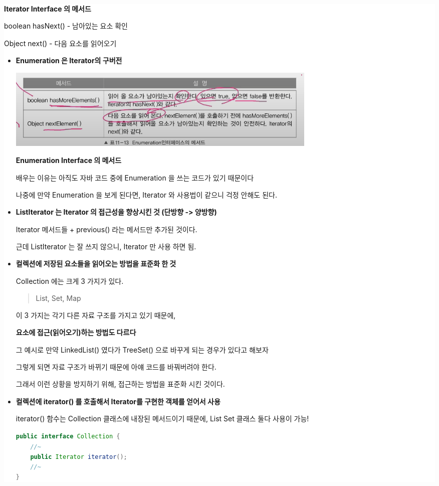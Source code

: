   **Iterator Interface 의 메서드**

  boolean hasNext() - 남아있는 요소 확인

  Object next() - 다음 요소를 읽어오기

- **Enumeration 은 Iterator의 구버전**

  <img src="Enumeration메서드.png" />

  **Enumeration Interface 의 메서드**

  배우는 이유는 아직도 자바 코드 중에 Enumeration 을 쓰는 코드가 있기 때문이다

  나중에 만약 Enumeration 을 보게 된다면, Iterator 와 사용법이 같으니 걱정 안해도 된다.

  

- **ListIterator 는 Iterator 의 접근성을 향상시킨 것 (단방향 -> 양방향)**

  Iterator 메서드들 + previous() 라는 메서드만 추가된 것이다. 

  근데 ListIterator 는 잘 쓰지 않으니, Iterator 만 사용 하면 됨.

  

- **컬렉션에 저장된 요소들을 읽어오는 방법을 표준화 한 것**

  Collection 에는 크게 3 가지가 있다.

  > List, Set, Map

  이 3 가지는 각기 다른 자료 구조를 가지고 있기 때문에, 

  **요소에 접근(읽어오기)하는 방법도 다르다**

  

  그 예시로 만약 LinkedList() 였다가 TreeSet() 으로 바꾸게 되는 경우가 있다고 해보자

  그렇게 되면 자료 구조가 바뀌기 때문에 아얘 코드를 바꿔버려야 한다.

  그래서 이런 상황을 방지하기 위해, 접근하는 방법을 표준화 시킨 것이다.

  

- **컬렉션에 iterator() 를 호출해서 Iterator를 구현한 객체를 얻어서 사용**

  iterator() 함수는 Collection 클래스에 내장된 메서드이기 때문에, List Set 클래스 둘다 사용이 가능!

  ```java
  public interface Collection {
      //~
      public Iterator iterator();
      //~
  }
  ```
